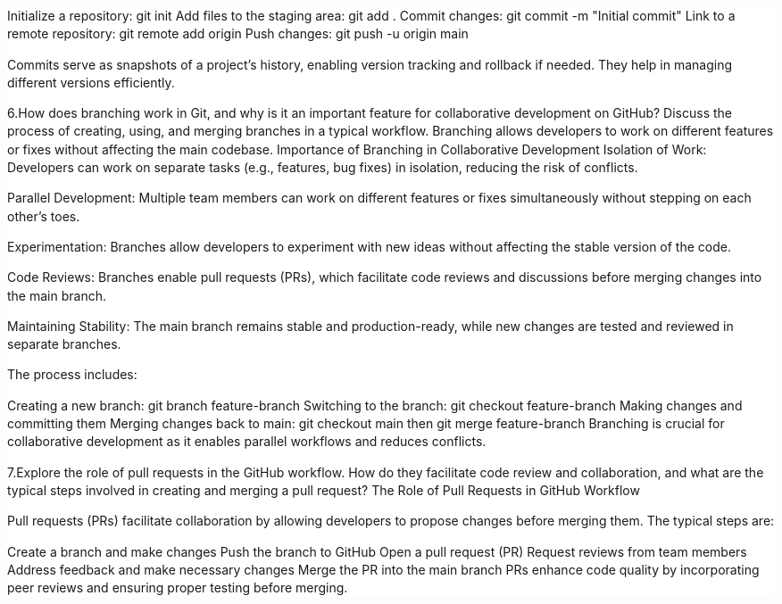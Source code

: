 Initialize a repository: git init
Add files to the staging area: git add .
Commit changes: git commit -m "Initial commit"
Link to a remote repository: git remote add origin <repository URL>
Push changes: git push -u origin main

Commits serve as snapshots of a project’s history, enabling version tracking and rollback if needed. They help in managing different versions efficiently.

6.How does branching work in Git, and why is it an important feature for collaborative development on GitHub? Discuss the process of creating, using, and merging branches in a typical workflow.
Branching allows developers to work on different features or fixes without affecting the main codebase.
Importance of Branching in Collaborative Development
Isolation of Work:
Developers can work on separate tasks (e.g., features, bug fixes) in isolation, reducing the risk of conflicts.

Parallel Development:
Multiple team members can work on different features or fixes simultaneously without stepping on each other’s toes.

Experimentation:
Branches allow developers to experiment with new ideas without affecting the stable version of the code.

Code Reviews:
Branches enable pull requests (PRs), which facilitate code reviews and discussions before merging changes into the main branch.

Maintaining Stability:
The main branch remains stable and production-ready, while new changes are tested and reviewed in separate branches.

The process includes:

Creating a new branch: git branch feature-branch
Switching to the branch: git checkout feature-branch
Making changes and committing them
Merging changes back to main: git checkout main then git merge feature-branch
Branching is crucial for collaborative development as it enables parallel workflows and reduces conflicts.

7.Explore the role of pull requests in the GitHub workflow. How do they facilitate code review and collaboration, and what are the typical steps involved in creating and merging a pull request?
The Role of Pull Requests in GitHub Workflow

Pull requests (PRs) facilitate collaboration by allowing developers to propose changes before merging them. The typical steps are:

Create a branch and make changes
Push the branch to GitHub
Open a pull request (PR)
Request reviews from team members
Address feedback and make necessary changes
Merge the PR into the main branch
PRs enhance code quality by incorporating peer reviews and ensuring proper testing before merging.
